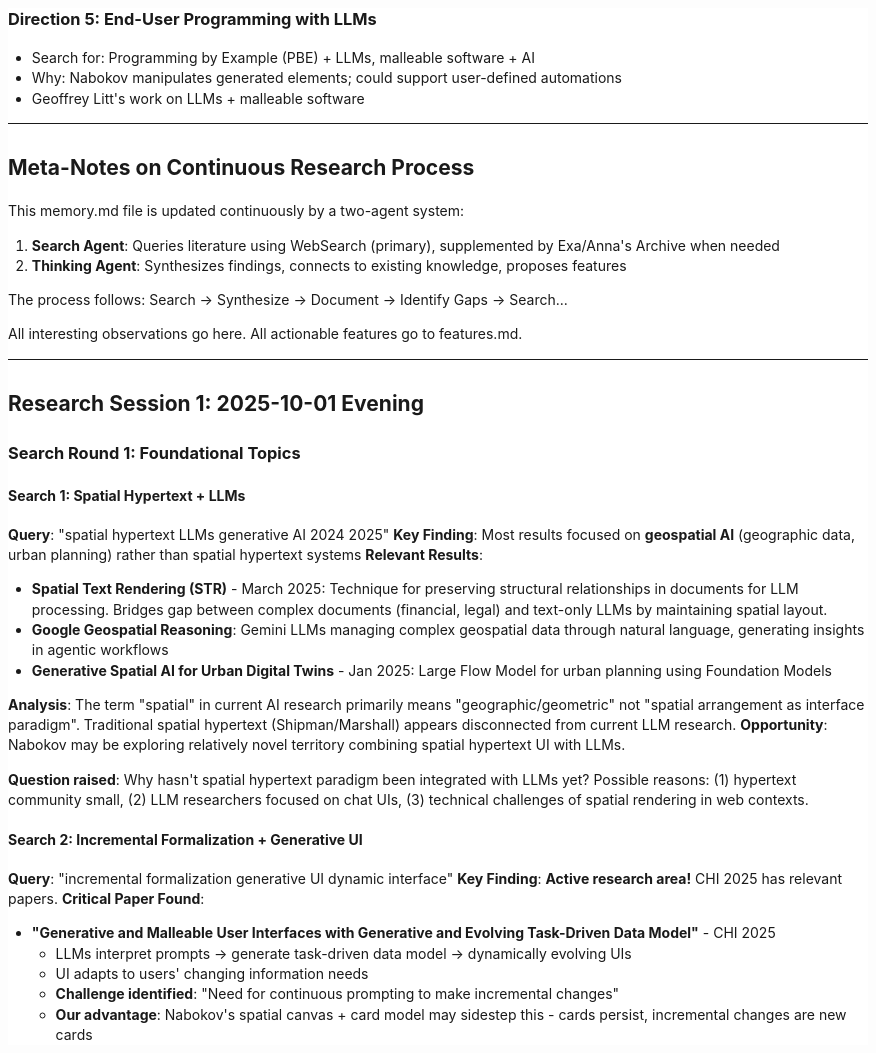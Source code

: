 ### Direction 5: End-User Programming with LLMs
- Search for: Programming by Example (PBE) + LLMs, malleable software + AI
- Why: Nabokov manipulates generated elements; could support user-defined automations
- Geoffrey Litt's work on LLMs + malleable software

---

## Meta-Notes on Continuous Research Process

This memory.md file is updated continuously by a two-agent system:
1. **Search Agent**: Queries literature using WebSearch (primary), supplemented by Exa/Anna's Archive when needed
2. **Thinking Agent**: Synthesizes findings, connects to existing knowledge, proposes features

The process follows: Search → Synthesize → Document → Identify Gaps → Search...

All interesting observations go here. All actionable features go to features.md.

---

## Research Session 1: 2025-10-01 Evening

### Search Round 1: Foundational Topics

#### Search 1: Spatial Hypertext + LLMs
**Query**: "spatial hypertext LLMs generative AI 2024 2025"
**Key Finding**: Most results focused on **geospatial AI** (geographic data, urban planning) rather than spatial hypertext systems
**Relevant Results**:
- **Spatial Text Rendering (STR)** - March 2025: Technique for preserving structural relationships in documents for LLM processing. Bridges gap between complex documents (financial, legal) and text-only LLMs by maintaining spatial layout.
- **Google Geospatial Reasoning**: Gemini LLMs managing complex geospatial data through natural language, generating insights in agentic workflows
- **Generative Spatial AI for Urban Digital Twins** - Jan 2025: Large Flow Model for urban planning using Foundation Models

**Analysis**: The term "spatial" in current AI research primarily means "geographic/geometric" not "spatial arrangement as interface paradigm". Traditional spatial hypertext (Shipman/Marshall) appears disconnected from current LLM research. **Opportunity**: Nabokov may be exploring relatively novel territory combining spatial hypertext UI with LLMs.

**Question raised**: Why hasn't spatial hypertext paradigm been integrated with LLMs yet? Possible reasons: (1) hypertext community small, (2) LLM researchers focused on chat UIs, (3) technical challenges of spatial rendering in web contexts.

#### Search 2: Incremental Formalization + Generative UI
**Query**: "incremental formalization generative UI dynamic interface"
**Key Finding**: **Active research area!** CHI 2025 has relevant papers.
**Critical Paper Found**:
- **"Generative and Malleable User Interfaces with Generative and Evolving Task-Driven Data Model"** - CHI 2025
  - LLMs interpret prompts → generate task-driven data model → dynamically evolving UIs
  - UI adapts to users' changing information needs
  - **Challenge identified**: "Need for continuous prompting to make incremental changes"
  - **Our advantage**: Nabokov's spatial canvas + card model may sidestep this - cards persist, incremental changes are new cards
